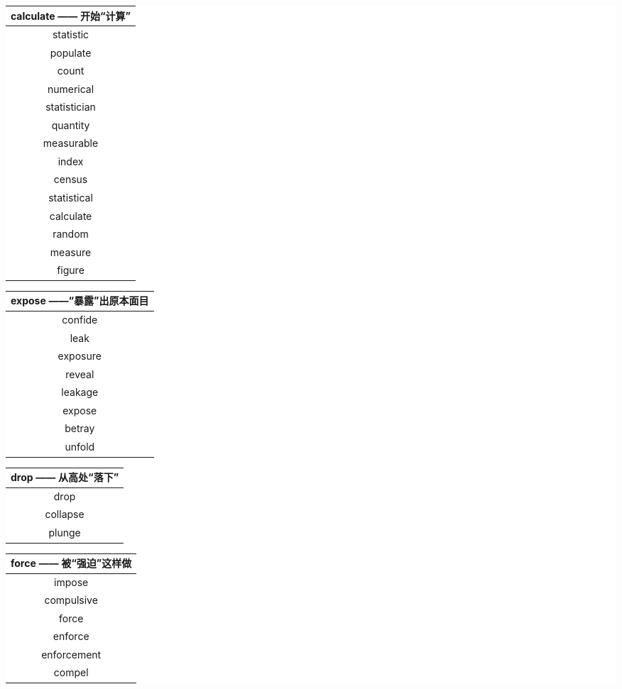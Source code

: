 | calculate —— 开始“计算”   |
|:----------------------:|
| statistic             |
| populate              |
| count                 |
| numerical             |
| statistician          |
| quantity              |
| measurable            |
| index                 |
| census                |
| statistical           |
| calculate             |
| random                |
| measure               |
| figure                |

| expose ——“暴露”出原本面目   |
|:---------------------:|
| confide              |
| leak                 |
| exposure             |
| reveal               |
| leakage              |
| expose               |
| betray               |
| unfold               |

| drop —— 从高处“落下”   |
|:------------------:|
| drop              |
| collapse          |
| plunge            |

| force —— 被“强迫”这样做   |
|:--------------------:|
| impose              |
| compulsive          |
| force               |
| enforce             |
| enforcement         |
| compel              |
